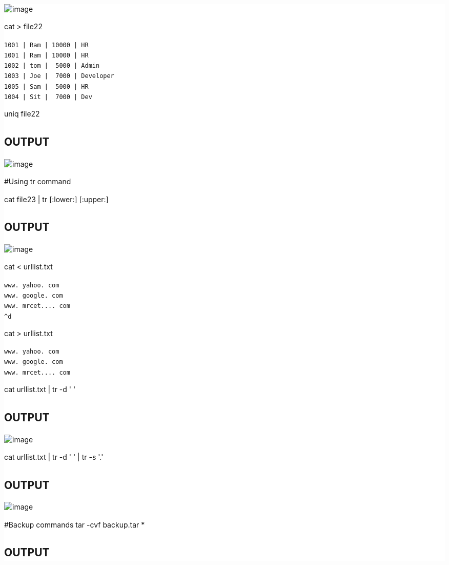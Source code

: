 <img width="711" height="139" alt="image" src="https://github.com/user-attachments/assets/50a37338-746b-4eb2-8f74-3311b88217e4" />

cat > file22
```
1001 | Ram | 10000 | HR
1001 | Ram | 10000 | HR
1002 | tom |  5000 | Admin
1003 | Joe |  7000 | Developer
1005 | Sam |  5000 | HR
1004 | Sit |  7000 | Dev
``` 
uniq file22
## OUTPUT
<img width="701" height="140" alt="image" src="https://github.com/user-attachments/assets/82dc391d-c0ff-4819-92f2-0ab893bfb3ce" />



#Using tr command

cat file23 | tr [:lower:] [:upper:]
## OUTPUT

<img width="990" height="212" alt="image" src="https://github.com/user-attachments/assets/84dd3527-1aef-4247-94e2-1760ee828c23" />

cat < urllist.txt
```
www. yahoo. com
www. google. com
www. mrcet.... com
^d
 ```
cat > urllist.txt
```
www. yahoo. com
www. google. com
www. mrcet.... com
 ```
cat urllist.txt | tr -d ' '
## OUTPUT

<img width="928" height="96" alt="image" src="https://github.com/user-attachments/assets/f97e3563-cb1a-42c5-a696-04336bb06885" />

 
cat urllist.txt | tr -d ' ' | tr -s '.'
## OUTPUT
<img width="1041" height="96" alt="image" src="https://github.com/user-attachments/assets/3ed92d98-f02d-4b5c-bb54-75869f6989da" />



#Backup commands
tar -cvf backup.tar *
## OUTPUT
